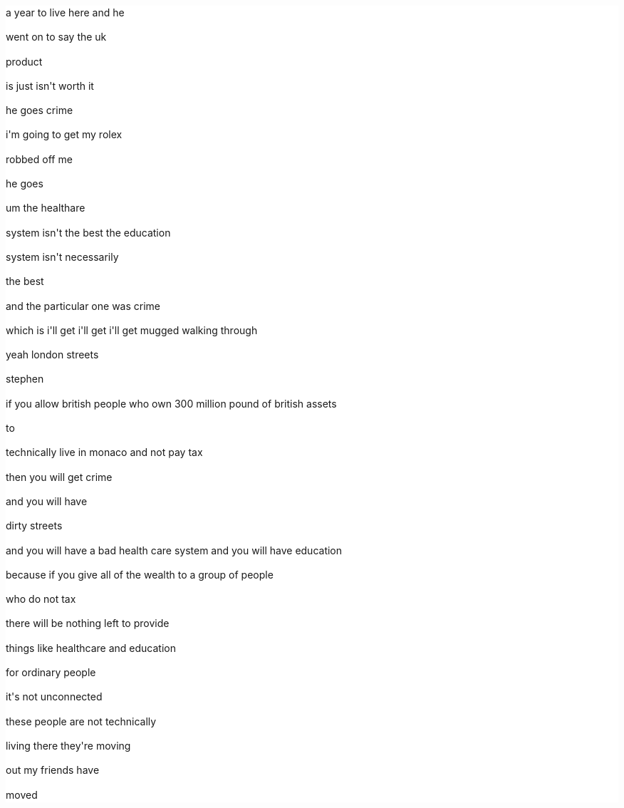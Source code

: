  a year to live here and he

 went on to say the uk

 product

 is just isn't worth it

 he goes crime

 i'm going to get my rolex

 robbed off me

 he goes

 um the healthare

 system isn't the best the education

 system isn't necessarily

 the best

 and the particular one was crime

 which is i'll get i'll get i'll get mugged walking through

 yeah london streets

 stephen

 if you allow british people who own 300 million pound of british assets

 to

 technically live in monaco and not pay tax

 then you will get crime

 and you will have

 dirty streets

 and you will have a bad health care system and you will have education

 because if you give all of the wealth to a group of people

 who do not tax

 there will be nothing left to provide

 things like healthcare and education

 for ordinary people

 it's not unconnected

 these people are not technically

 living there they're moving

 out my friends have

 moved
